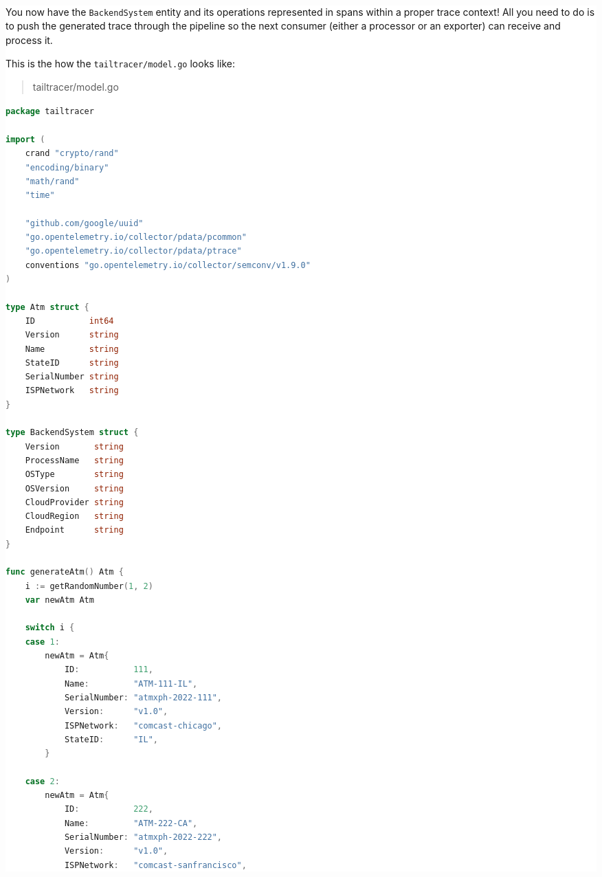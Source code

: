 You now have the `BackendSystem` entity and its operations represented in spans
within a proper trace context! All you need to do is to push the generated trace
through the pipeline so the next consumer (either a processor or an exporter)
can receive and process it.

This is the how the `tailtracer/model.go` looks like:

> tailtracer/model.go

```go
package tailtracer

import (
	crand "crypto/rand"
	"encoding/binary"
	"math/rand"
	"time"

	"github.com/google/uuid"
	"go.opentelemetry.io/collector/pdata/pcommon"
	"go.opentelemetry.io/collector/pdata/ptrace"
	conventions "go.opentelemetry.io/collector/semconv/v1.9.0"
)

type Atm struct {
	ID           int64
	Version      string
	Name         string
	StateID      string
	SerialNumber string
	ISPNetwork   string
}

type BackendSystem struct {
	Version       string
	ProcessName   string
	OSType        string
	OSVersion     string
	CloudProvider string
	CloudRegion   string
	Endpoint      string
}

func generateAtm() Atm {
	i := getRandomNumber(1, 2)
	var newAtm Atm

	switch i {
	case 1:
		newAtm = Atm{
			ID:           111,
			Name:         "ATM-111-IL",
			SerialNumber: "atmxph-2022-111",
			Version:      "v1.0",
			ISPNetwork:   "comcast-chicago",
			StateID:      "IL",
		}

	case 2:
		newAtm = Atm{
			ID:           222,
			Name:         "ATM-222-CA",
			SerialNumber: "atmxph-2022-222",
			Version:      "v1.0",
			ISPNetwork:   "comcast-sanfrancisco",
```
